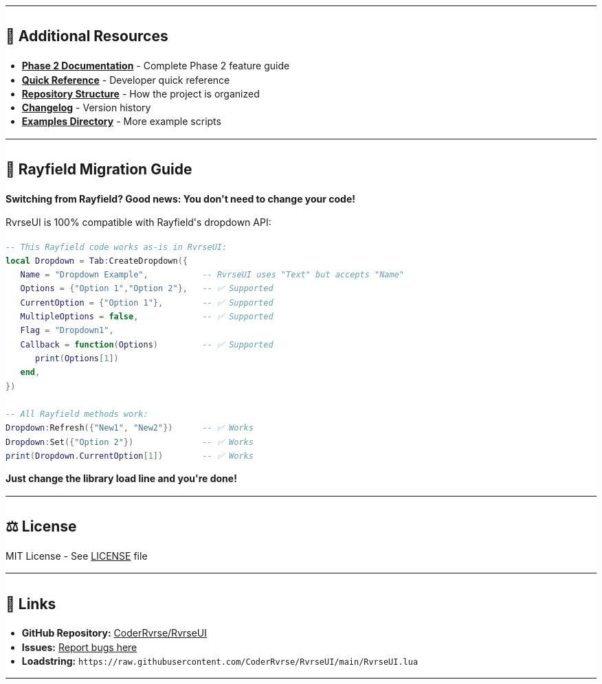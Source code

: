 ```lua
```

---

## 📝 Additional Resources

- **[Phase 2 Documentation](docs/PHASE2_COMPLETION.md)** - Complete Phase 2 feature guide
- **[Quick Reference](docs/PHASE2_QUICK_REFERENCE.md)** - Developer quick reference
- **[Repository Structure](DIRECTORY.md)** - How the project is organized
- **[Changelog](CHANGELOG.md)** - Version history
- **[Examples Directory](examples/)** - More example scripts

---

## 🤝 Rayfield Migration Guide

**Switching from Rayfield? Good news: You don't need to change your code!**

RvrseUI is 100% compatible with Rayfield's dropdown API:

```lua
-- This Rayfield code works as-is in RvrseUI:
local Dropdown = Tab:CreateDropdown({
   Name = "Dropdown Example",           -- RvrseUI uses "Text" but accepts "Name"
   Options = {"Option 1","Option 2"},   -- ✅ Supported
   CurrentOption = {"Option 1"},        -- ✅ Supported
   MultipleOptions = false,             -- ✅ Supported
   Flag = "Dropdown1",
   Callback = function(Options)         -- ✅ Supported
      print(Options[1])
   end,
})

-- All Rayfield methods work:
Dropdown:Refresh({"New1", "New2"})      -- ✅ Works
Dropdown:Set({"Option 2"})              -- ✅ Works
print(Dropdown.CurrentOption[1])        -- ✅ Works
```

**Just change the library load line and you're done!**

---

## ⚖️ License

MIT License - See [LICENSE](LICENSE) file

---

## 🔗 Links

- **GitHub Repository:** [CoderRvrse/RvrseUI](https://github.com/CoderRvrse/RvrseUI)
- **Issues:** [Report bugs here](https://github.com/CoderRvrse/RvrseUI/issues)
- **Loadstring:** `https://raw.githubusercontent.com/CoderRvrse/RvrseUI/main/RvrseUI.lua`

---